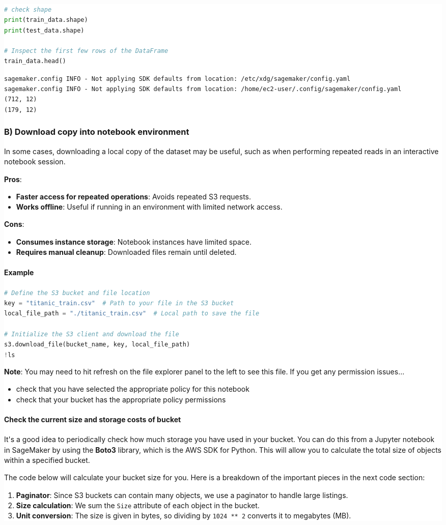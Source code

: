 ```python
# check shape
print(train_data.shape)
print(test_data.shape)

# Inspect the first few rows of the DataFrame
train_data.head()
```

    sagemaker.config INFO - Not applying SDK defaults from location: /etc/xdg/sagemaker/config.yaml
    sagemaker.config INFO - Not applying SDK defaults from location: /home/ec2-user/.config/sagemaker/config.yaml
    (712, 12)
    (179, 12)


### B) Download copy into notebook environment
In some cases, downloading a local copy of the dataset may be useful, such as when performing repeated reads in an interactive notebook session.

**Pros**:

- **Faster access for repeated operations**: Avoids repeated S3 requests.
- **Works offline**: Useful if running in an environment with limited network access.

**Cons**:

- **Consumes instance storage**: Notebook instances have limited space.
- **Requires manual cleanup**: Downloaded files remain until deleted.

#### Example

```python
# Define the S3 bucket and file location
key = "titanic_train.csv"  # Path to your file in the S3 bucket
local_file_path = "./titanic_train.csv"  # Local path to save the file

# Initialize the S3 client and download the file
s3.download_file(bucket_name, key, local_file_path)
!ls
```

**Note**: You may need to hit refresh on the file explorer panel to the left to see this file. If you get any permission issues...

* check that you have selected the appropriate policy for this notebook
* check that your bucket has the appropriate policy permissions

#### Check the current size and storage costs of bucket
It's a good idea to periodically check how much storage you have used in your bucket. You can do this from a Jupyter notebook in SageMaker by using the **Boto3** library, which is the AWS SDK for Python. This will allow you to calculate the total size of objects within a specified bucket. 

The code below will calculate your bucket size for you. Here is a breakdown of the important pieces in the next code section:

1. **Paginator**: Since S3 buckets can contain many objects, we use a paginator to handle large listings.
2. **Size calculation**: We sum the `Size` attribute of each object in the bucket.
3. **Unit conversion**: The size is given in bytes, so dividing by `1024 ** 2` converts it to megabytes (MB).
